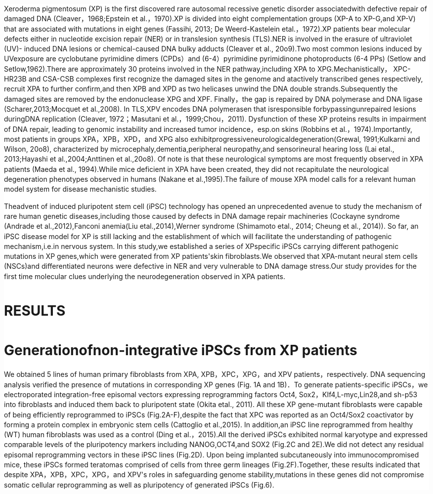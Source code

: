 Xeroderma pigmentosum (XP) is the first discovered rare autosomal recessive genetic disorder associatedwith defective repair of damaged DNA (Cleaver，1968;Epstein et al.，1970).XP is divided into eight complementation groups (XP-A to XP-G,and XP-V) that are associated with mutations in eight genes (Fassihi, 2013; De Weerd-Kastelein etal.，1972).XP patients bear molecular defects either in nucleotide excision repair (NER) or in translesion synthesis (TLS).NER is involved in the erasure of ultraviolet (UV)- induced DNA lesions or chemical-caused DNA bulky adducts (Cleaver et al., 20o9).Two most common lesions induced by UVexposure are cyclobutane pyrimidine dimers (CPDs）and (6-4）pyrimidine pyrimidinone photoproducts (6-4 PPs) (Setlow and Setlow,1962).There are approximately 30 proteins involved in the NER pathway,including XPA to XPG.Mechanistically， XPC-HR23B and CSA-CSB complexes first recognize the damaged sites in the genome and atactively transcribed genes respectively, recruit XPA to further confirm,and then XPB and XPD as two helicases unwind the DNA double strands.Subsequently the damaged sites are removed by the endonuclease XPG and XPF. Finally，the gap is repaired by DNA polymerase and DNA ligase (Scharer,2013;Mocquet et al.,2008). In TLS,XPV encodes DNA polymerasen that isresponsible forbypassingunrepaired lesions duringDNA replication (Cleaver, 1972；Masutani et al.，1999;Chou，2011). Dysfunction of these XP proteins results in impairment of DNA repair, leading to genomic instability and increased tumor incidence，esp.on skins (Robbins et al.，1974).Importantly, most patients in groups XPA，XPB，XPD，and XPG also exhibitprogressiveneurologicaldegeneration(Grewal, 1991;Kulkarni and Wilson, 20o8), characterized by microcephaly,dementia,peripheral neuropathy,and sensorineural hearing loss (Lai etal., 2013;Hayashi et al.,2004;Anttinen et al.,20o8). Of note is that these neurological symptoms are most frequently observed in XPA patients (Maeda et al., 1994).While mice deficient in XPA have been created, they did not recapitulate the neurological degeneration phenotypes observed in humans (Nakane et al.,1995).The failure of mouse XPA model calls for a relevant human model system for disease mechanistic studies.

Theadvent of induced pluripotent stem cell (iPSC) technology has opened an unprecedented avenue to study the mechanism of rare human genetic diseases,including those caused by defects in DNA damage repair machineries (Cockayne syndrome (Andrade et al.,2012),Fanconi anemia(Liu etal.,2014),Werner syndrome (Shimamoto etal., 2014; Cheung et al., 2014)). So far, an iPSC disease model for XP is still lacking and the establishment of which will facilitate the understanding of pathogenic mechanism,i.e.in nervous system. In this study,we established a series of XPspecific iPSCs carrying different pathogenic mutations in XP genes,which were generated from XP patients'skin fibroblasts.We observed that XPA-mutant neural stem cells (NSCs)and differentiated neurons were defective in NER and very vulnerable to DNA damage stress.Our study provides for the first time molecular clues underlying the neurodegeneration observed in XPA patients.

# RESULTS

# Generationofnon-integrative iPSCs from XP patients

We obtained 5 lines of human primary fibroblasts from XPA, XPB，XPC，XPG，and XPV patients，respectively. DNA sequencing analysis verified the presence of mutations in corresponding XP genes (Fig. 1A and 1B)．To generate patients-specific iPSCs，we electroporated integration-free episomal vectors expressing reprogramming factors Oct4, Sox2，KIf4,L-myc,Lin28,and sh-p53 into fibroblasts and induced them back to pluripotent state (Okita etal., 2011). All these XP gene-mutant fibroblasts were capable of being efficiently reprogrammed to iPSCs (Fig.2A-F),despite the fact that XPC was reported as an Oct4/Sox2 coactivator by forming a protein complex in embryonic stem cells (Cattoglio et al.,2015). In addition,an iPSC line reprogrammed from healthy (WT) human fibroblasts was used as a control (Ding et al.，2015).All the derived iPSCs exhibited normal karyotype and expressed comparable levels of the pluripotency markers including NANOG,OCT4,and SOX2 (Fig.2C and 2E).We did not detect any residual episomal reprogramming vectors in these iPSC lines (Fig.2D). Upon being implanted subcutaneously into immunocompromised mice, these iPSCs formed teratomas comprised of cells from three germ lineages (Fig.2F).Together, these results indicated that despite XPA，XPB，XPC，XPG，and XPV's roles in safeguarding genome stability,mutations in these genes did not compromise somatic cellular reprogramming as well as pluripotency of generated iPSCs (Fig.6).
